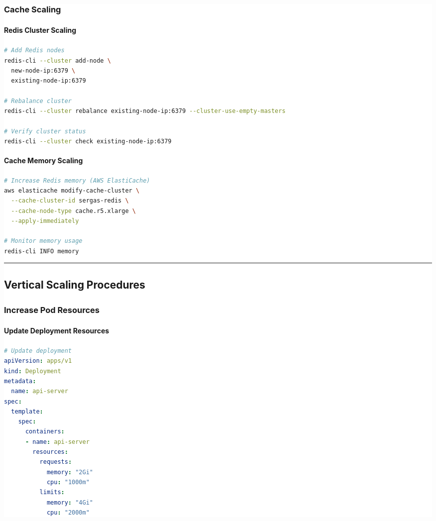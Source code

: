 ### Cache Scaling

#### Redis Cluster Scaling
```bash
# Add Redis nodes
redis-cli --cluster add-node \
  new-node-ip:6379 \
  existing-node-ip:6379

# Rebalance cluster
redis-cli --cluster rebalance existing-node-ip:6379 --cluster-use-empty-masters

# Verify cluster status
redis-cli --cluster check existing-node-ip:6379
```

#### Cache Memory Scaling
```bash
# Increase Redis memory (AWS ElastiCache)
aws elasticache modify-cache-cluster \
  --cache-cluster-id sergas-redis \
  --cache-node-type cache.r5.xlarge \
  --apply-immediately

# Monitor memory usage
redis-cli INFO memory
```

---

## Vertical Scaling Procedures

### Increase Pod Resources

#### Update Deployment Resources
```yaml
# Update deployment
apiVersion: apps/v1
kind: Deployment
metadata:
  name: api-server
spec:
  template:
    spec:
      containers:
      - name: api-server
        resources:
          requests:
            memory: "2Gi"
            cpu: "1000m"
          limits:
            memory: "4Gi"
            cpu: "2000m"
```
